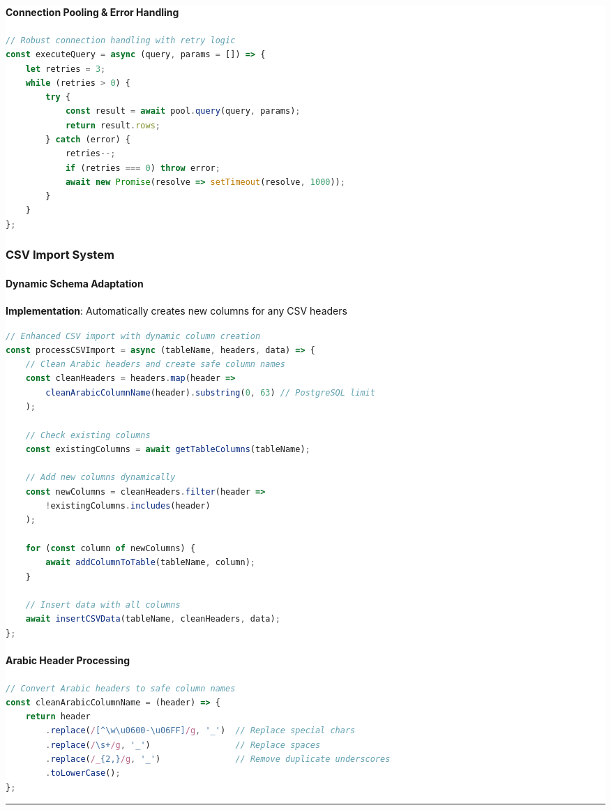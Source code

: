 #### Connection Pooling & Error Handling
```javascript
// Robust connection handling with retry logic
const executeQuery = async (query, params = []) => {
    let retries = 3;
    while (retries > 0) {
        try {
            const result = await pool.query(query, params);
            return result.rows;
        } catch (error) {
            retries--;
            if (retries === 0) throw error;
            await new Promise(resolve => setTimeout(resolve, 1000));
        }
    }
};
```

### CSV Import System

#### Dynamic Schema Adaptation
**Implementation**: Automatically creates new columns for any CSV headers
```javascript
// Enhanced CSV import with dynamic column creation
const processCSVImport = async (tableName, headers, data) => {
    // Clean Arabic headers and create safe column names
    const cleanHeaders = headers.map(header => 
        cleanArabicColumnName(header).substring(0, 63) // PostgreSQL limit
    );
    
    // Check existing columns
    const existingColumns = await getTableColumns(tableName);
    
    // Add new columns dynamically
    const newColumns = cleanHeaders.filter(header => 
        !existingColumns.includes(header)
    );
    
    for (const column of newColumns) {
        await addColumnToTable(tableName, column);
    }
    
    // Insert data with all columns
    await insertCSVData(tableName, cleanHeaders, data);
};
```

#### Arabic Header Processing
```javascript
// Convert Arabic headers to safe column names
const cleanArabicColumnName = (header) => {
    return header
        .replace(/[^\w\u0600-\u06FF]/g, '_')  // Replace special chars
        .replace(/\s+/g, '_')                 // Replace spaces
        .replace(/_{2,}/g, '_')               // Remove duplicate underscores
        .toLowerCase();
};
```

---